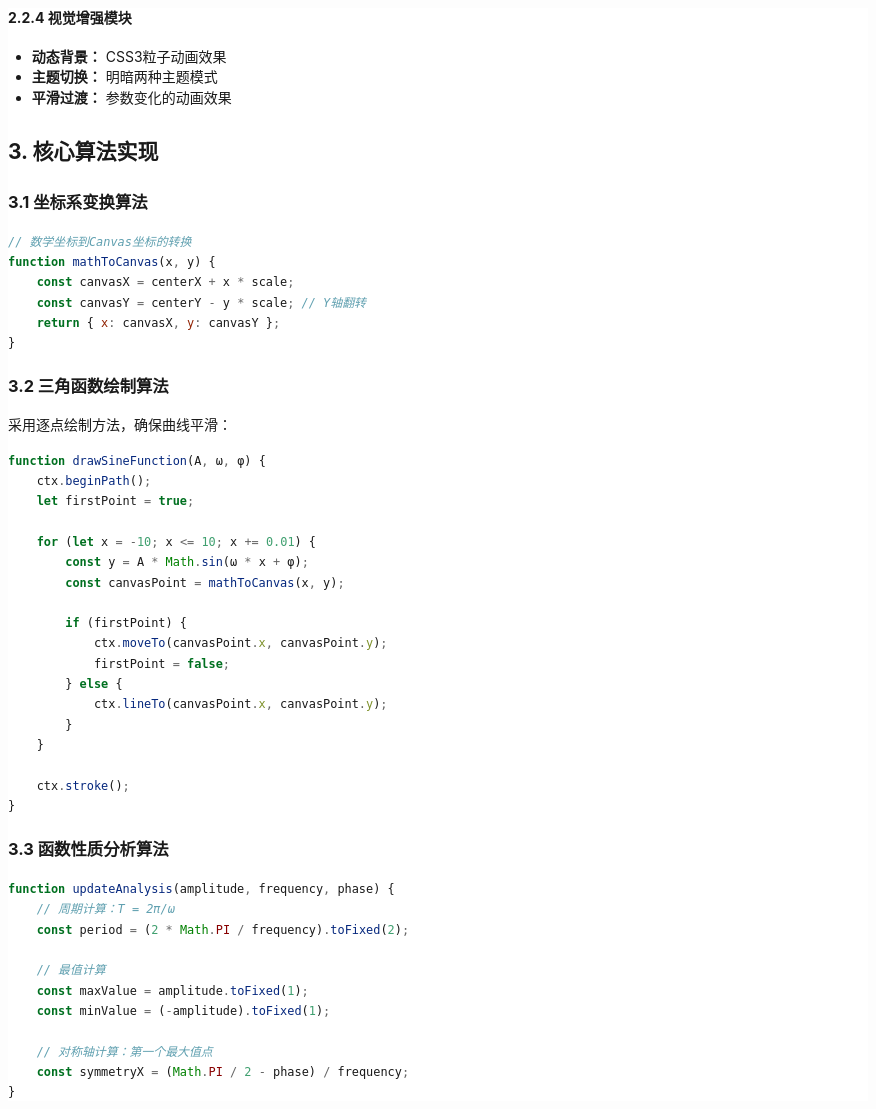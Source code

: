 #### 2.2.4 视觉增强模块
- **动态背景：** CSS3粒子动画效果
- **主题切换：** 明暗两种主题模式
- **平滑过渡：** 参数变化的动画效果

## 3. 核心算法实现

### 3.1 坐标系变换算法

```javascript
// 数学坐标到Canvas坐标的转换
function mathToCanvas(x, y) {
    const canvasX = centerX + x * scale;
    const canvasY = centerY - y * scale; // Y轴翻转
    return { x: canvasX, y: canvasY };
}
```

### 3.2 三角函数绘制算法

采用逐点绘制方法，确保曲线平滑：

```javascript
function drawSineFunction(A, ω, φ) {
    ctx.beginPath();
    let firstPoint = true;
    
    for (let x = -10; x <= 10; x += 0.01) {
        const y = A * Math.sin(ω * x + φ);
        const canvasPoint = mathToCanvas(x, y);
        
        if (firstPoint) {
            ctx.moveTo(canvasPoint.x, canvasPoint.y);
            firstPoint = false;
        } else {
            ctx.lineTo(canvasPoint.x, canvasPoint.y);
        }
    }
    
    ctx.stroke();
}
```

### 3.3 函数性质分析算法

```javascript
function updateAnalysis(amplitude, frequency, phase) {
    // 周期计算：T = 2π/ω
    const period = (2 * Math.PI / frequency).toFixed(2);
    
    // 最值计算
    const maxValue = amplitude.toFixed(1);
    const minValue = (-amplitude).toFixed(1);
    
    // 对称轴计算：第一个最大值点
    const symmetryX = (Math.PI / 2 - phase) / frequency;
}
```
